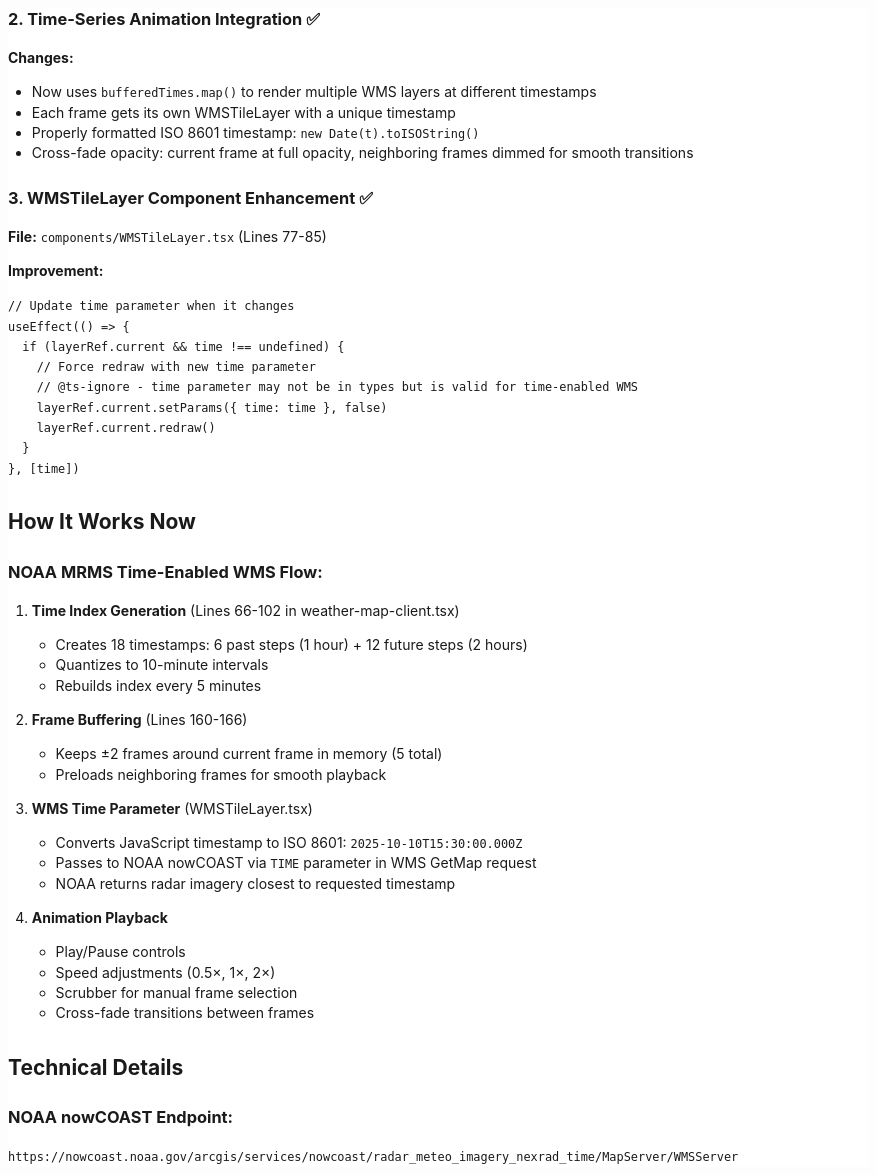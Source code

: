 ### 2. Time-Series Animation Integration ✅

**Changes:**
- Now uses `bufferedTimes.map()` to render multiple WMS layers at different timestamps
- Each frame gets its own WMSTileLayer with a unique timestamp
- Properly formatted ISO 8601 timestamp: `new Date(t).toISOString()`
- Cross-fade opacity: current frame at full opacity, neighboring frames dimmed for smooth transitions

### 3. WMSTileLayer Component Enhancement ✅

**File:** `components/WMSTileLayer.tsx` (Lines 77-85)

**Improvement:**
```tsx
// Update time parameter when it changes
useEffect(() => {
  if (layerRef.current && time !== undefined) {
    // Force redraw with new time parameter
    // @ts-ignore - time parameter may not be in types but is valid for time-enabled WMS
    layerRef.current.setParams({ time: time }, false)
    layerRef.current.redraw()
  }
}, [time])
```

## How It Works Now

### NOAA MRMS Time-Enabled WMS Flow:

1. **Time Index Generation** (Lines 66-102 in weather-map-client.tsx)
   - Creates 18 timestamps: 6 past steps (1 hour) + 12 future steps (2 hours)
   - Quantizes to 10-minute intervals
   - Rebuilds index every 5 minutes

2. **Frame Buffering** (Lines 160-166)
   - Keeps ±2 frames around current frame in memory (5 total)
   - Preloads neighboring frames for smooth playback

3. **WMS Time Parameter** (WMSTileLayer.tsx)
   - Converts JavaScript timestamp to ISO 8601: `2025-10-10T15:30:00.000Z`
   - Passes to NOAA nowCOAST via `TIME` parameter in WMS GetMap request
   - NOAA returns radar imagery closest to requested timestamp

4. **Animation Playback**
   - Play/Pause controls
   - Speed adjustments (0.5×, 1×, 2×)
   - Scrubber for manual frame selection
   - Cross-fade transitions between frames

## Technical Details

### NOAA nowCOAST Endpoint:
```
https://nowcoast.noaa.gov/arcgis/services/nowcoast/radar_meteo_imagery_nexrad_time/MapServer/WMSServer
```
